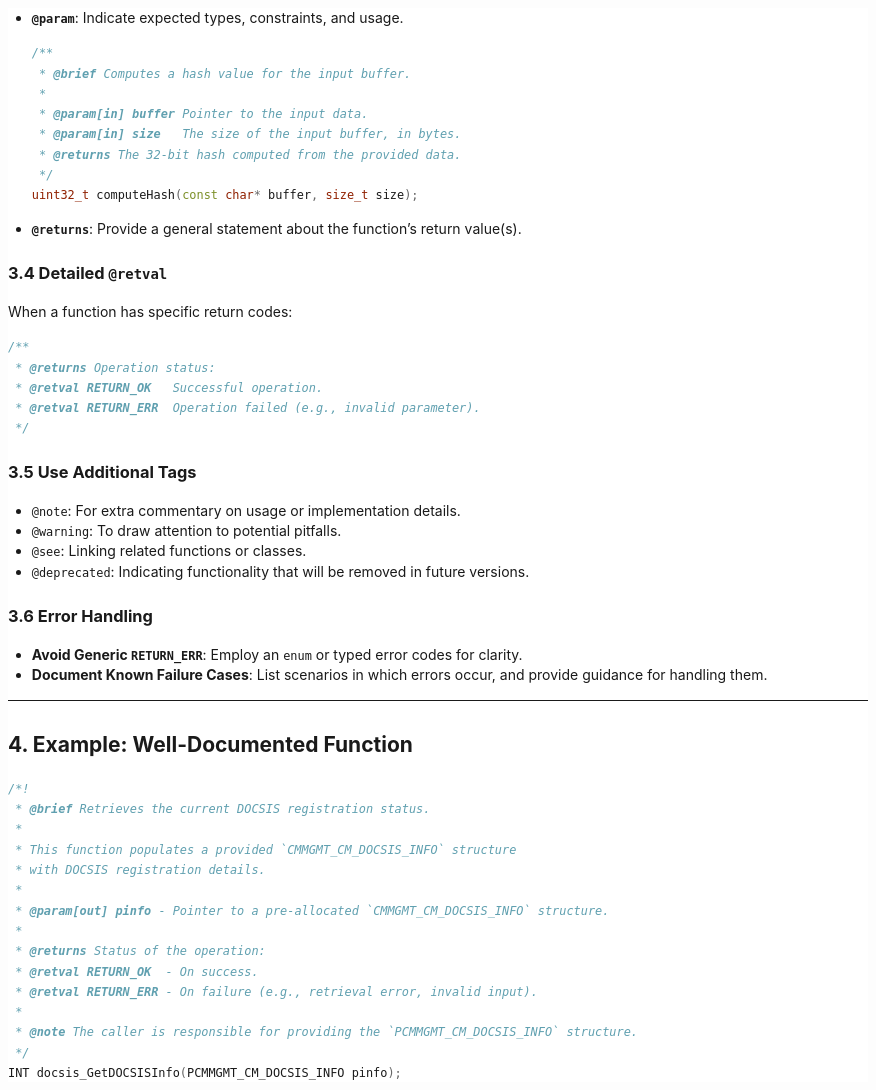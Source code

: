 - **`@param`**: Indicate expected types, constraints, and usage.

  ```c++
  /**
   * @brief Computes a hash value for the input buffer.
   *
   * @param[in] buffer Pointer to the input data.
   * @param[in] size   The size of the input buffer, in bytes.
   * @returns The 32-bit hash computed from the provided data.
   */
  uint32_t computeHash(const char* buffer, size_t size);
  ```

- **`@returns`**: Provide a general statement about the function’s return value(s).

### **3.4 Detailed `@retval`**

When a function has specific return codes:

```c
/**
 * @returns Operation status:
 * @retval RETURN_OK   Successful operation.
 * @retval RETURN_ERR  Operation failed (e.g., invalid parameter).
 */
```

### **3.5 Use Additional Tags**

- `@note`: For extra commentary on usage or implementation details.  
- `@warning`: To draw attention to potential pitfalls.  
- `@see`: Linking related functions or classes.  
- `@deprecated`: Indicating functionality that will be removed in future versions.

### **3.6 Error Handling**

- **Avoid Generic `RETURN_ERR`**: Employ an `enum` or typed error codes for clarity.  
- **Document Known Failure Cases**: List scenarios in which errors occur, and provide guidance for handling them.

---

## **4. Example: Well-Documented Function**

```c++
/*!
 * @brief Retrieves the current DOCSIS registration status.
 *
 * This function populates a provided `CMMGMT_CM_DOCSIS_INFO` structure 
 * with DOCSIS registration details.
 *
 * @param[out] pinfo - Pointer to a pre-allocated `CMMGMT_CM_DOCSIS_INFO` structure.
 *
 * @returns Status of the operation:
 * @retval RETURN_OK  - On success.
 * @retval RETURN_ERR - On failure (e.g., retrieval error, invalid input).
 *
 * @note The caller is responsible for providing the `PCMMGMT_CM_DOCSIS_INFO` structure.
 */
INT docsis_GetDOCSISInfo(PCMMGMT_CM_DOCSIS_INFO pinfo);
```
